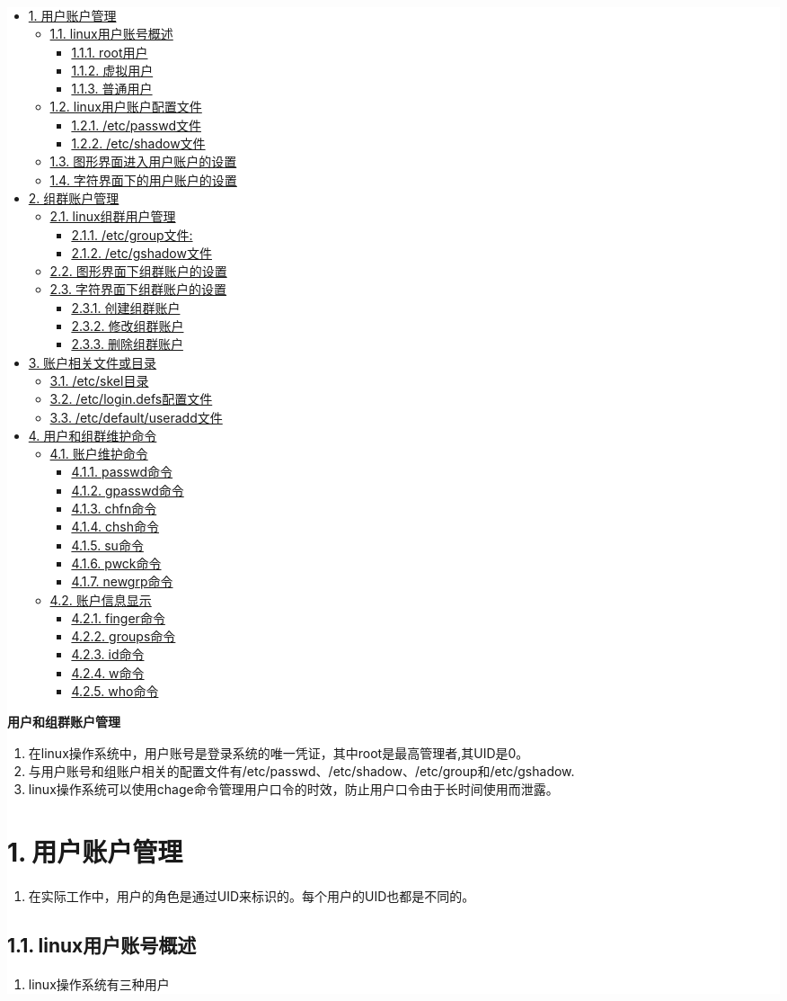 

- [1. 用户账户管理](#1-用户账户管理)
    - [1.1. linux用户账号概述](#11-linux用户账号概述)
        - [1.1.1. root用户](#111-root用户)
        - [1.1.2. 虚拟用户](#112-虚拟用户)
        - [1.1.3. 普通用户](#113-普通用户)
    - [1.2. linux用户账户配置文件](#12-linux用户账户配置文件)
        - [1.2.1. /etc/passwd文件](#121-etcpasswd文件)
        - [1.2.2. /etc/shadow文件](#122-etcshadow文件)
    - [1.3. 图形界面进入用户账户的设置](#13-图形界面进入用户账户的设置)
    - [1.4. 字符界面下的用户账户的设置](#14-字符界面下的用户账户的设置)
- [2. 组群账户管理](#2-组群账户管理)
    - [2.1. linux组群用户管理](#21-linux组群用户管理)
        - [2.1.1. /etc/group文件:](#211-etcgroup文件)
        - [2.1.2. /etc/gshadow文件](#212-etcgshadow文件)
    - [2.2. 图形界面下组群账户的设置](#22-图形界面下组群账户的设置)
    - [2.3. 字符界面下组群账户的设置](#23-字符界面下组群账户的设置)
        - [2.3.1. 创建组群账户](#231-创建组群账户)
        - [2.3.2. 修改组群账户](#232-修改组群账户)
        - [2.3.3. 删除组群账户](#233-删除组群账户)
- [3. 账户相关文件或目录](#3-账户相关文件或目录)
    - [3.1. /etc/skel目录](#31-etcskel目录)
    - [3.2. /etc/login.defs配置文件](#32-etclogindefs配置文件)
    - [3.3. /etc/default/useradd文件](#33-etcdefaultuseradd文件)
- [4. 用户和组群维护命令](#4-用户和组群维护命令)
    - [4.1. 账户维护命令](#41-账户维护命令)
        - [4.1.1. passwd命令](#411-passwd命令)
        - [4.1.2. gpasswd命令](#412-gpasswd命令)
        - [4.1.3. chfn命令](#413-chfn命令)
        - [4.1.4. chsh命令](#414-chsh命令)
        - [4.1.5. su命令](#415-su命令)
        - [4.1.6. pwck命令](#416-pwck命令)
        - [4.1.7. newgrp命令](#417-newgrp命令)
    - [4.2. 账户信息显示](#42-账户信息显示)
        - [4.2.1. finger命令](#421-finger命令)
        - [4.2.2. groups命令](#422-groups命令)
        - [4.2.3. id命令](#423-id命令)
        - [4.2.4. w命令](#424-w命令)
        - [4.2.5. who命令](#425-who命令)


**用户和组群账户管理**
1. 在linux操作系统中，用户账号是登录系统的唯一凭证，其中root是最高管理者,其UID是0。
2. 与用户账号和组账户相关的配置文件有/etc/passwd、/etc/shadow、/etc/group和/etc/gshadow.
3. linux操作系统可以使用chage命令管理用户口令的时效，防止用户口令由于长时间使用而泄露。

# 1. 用户账户管理
1. 在实际工作中，用户的角色是通过UID来标识的。每个用户的UID也都是不同的。

## 1.1. linux用户账号概述
1. linux操作系统有三种用户
